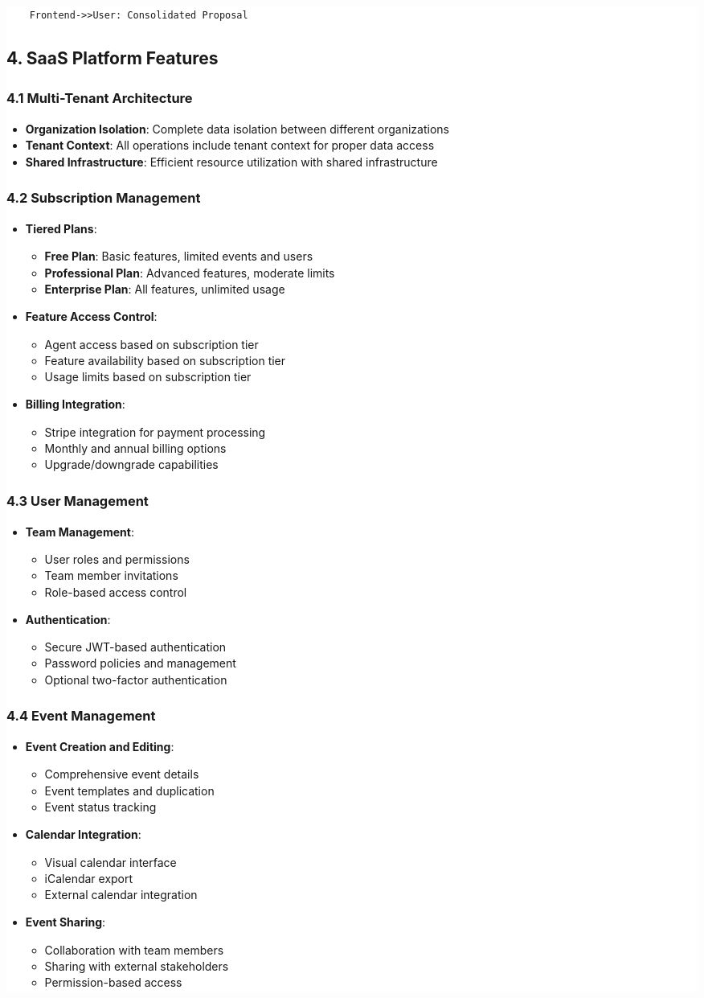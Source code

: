 ```mermaid
    Frontend->>User: Consolidated Proposal
```

## 4. SaaS Platform Features

### 4.1 Multi-Tenant Architecture

- **Organization Isolation**: Complete data isolation between different organizations
- **Tenant Context**: All operations include tenant context for proper data access
- **Shared Infrastructure**: Efficient resource utilization with shared infrastructure

### 4.2 Subscription Management

- **Tiered Plans**:
  - **Free Plan**: Basic features, limited events and users
  - **Professional Plan**: Advanced features, moderate limits
  - **Enterprise Plan**: All features, unlimited usage

- **Feature Access Control**:
  - Agent access based on subscription tier
  - Feature availability based on subscription tier
  - Usage limits based on subscription tier

- **Billing Integration**:
  - Stripe integration for payment processing
  - Monthly and annual billing options
  - Upgrade/downgrade capabilities

### 4.3 User Management

- **Team Management**:
  - User roles and permissions
  - Team member invitations
  - Role-based access control

- **Authentication**:
  - Secure JWT-based authentication
  - Password policies and management
  - Optional two-factor authentication

### 4.4 Event Management

- **Event Creation and Editing**:
  - Comprehensive event details
  - Event templates and duplication
  - Event status tracking

- **Calendar Integration**:
  - Visual calendar interface
  - iCalendar export
  - External calendar integration

- **Event Sharing**:
  - Collaboration with team members
  - Sharing with external stakeholders
  - Permission-based access

